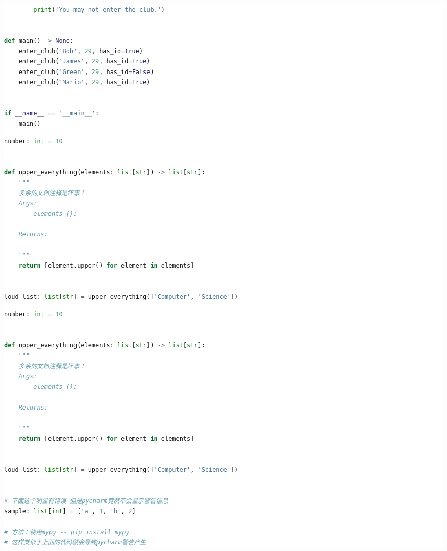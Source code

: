 ```python
        print('You may not enter the club.')


def main() -> None:
    enter_club('Bob', 29, has_id=True)
    enter_club('James', 29, has_id=True)
    enter_club('Green', 29, has_id=False)
    enter_club('Mario', 29, has_id=True)


if __name__ == '__main__':
    main()
```

```python
number: int = 10


def upper_everything(elements: list[str]) -> list[str]:
    """
    多余的文档注释是坏事！
    Args:
        elements ():
		
    Returns:
		
    """
    return [element.upper() for element in elements]


loud_list: list[str] = upper_everything(['Computer', 'Science'])
```

```python
number: int = 10


def upper_everything(elements: list[str]) -> list[str]:
    """
    多余的文档注释是坏事！
    Args:
        elements ():

    Returns:

    """
    return [element.upper() for element in elements]


loud_list: list[str] = upper_everything(['Computer', 'Science'])


# 下面这个明显有错误 但是pycharm竟然不会显示警告信息
sample: list[int] = ['a', 1, 'b', 2]

# 方法：使用mypy -- pip install mypy
# 这样类似于上面的代码就会导致pycharm警告产生
```
